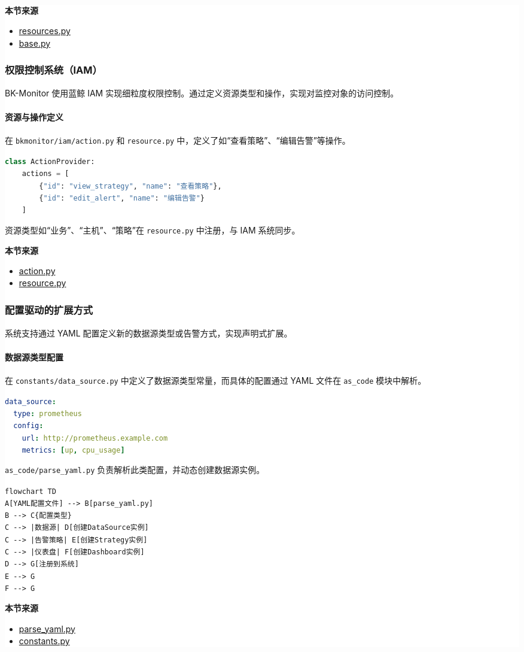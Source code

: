 **本节来源**  
- [resources.py](file://bkmonitor/apm/resources.py)
- [base.py](file://bkmonitor/core/drf_resource/base.py)

### 权限控制系统（IAM）

BK-Monitor 使用蓝鲸 IAM 实现细粒度权限控制。通过定义资源类型和操作，实现对监控对象的访问控制。

#### 资源与操作定义
在 `bkmonitor/iam/action.py` 和 `resource.py` 中，定义了如“查看策略”、“编辑告警”等操作。

```python
class ActionProvider:
    actions = [
        {"id": "view_strategy", "name": "查看策略"},
        {"id": "edit_alert", "name": "编辑告警"}
    ]
```

资源类型如“业务”、“主机”、“策略”在 `resource.py` 中注册，与 IAM 系统同步。

**本节来源**  
- [action.py](file://bkmonitor/bkmonitor/iam/action.py)
- [resource.py](file://bkmonitor/bkmonitor/iam/resource.py)

### 配置驱动的扩展方式

系统支持通过 YAML 配置定义新的数据源类型或告警方式，实现声明式扩展。

#### 数据源类型配置
在 `constants/data_source.py` 中定义了数据源类型常量，而具体的配置通过 YAML 文件在 `as_code` 模块中解析。

```yaml
data_source:
  type: prometheus
  config:
    url: http://prometheus.example.com
    metrics: [up, cpu_usage]
```

`as_code/parse_yaml.py` 负责解析此类配置，并动态创建数据源实例。

```mermaid
flowchart TD
A[YAML配置文件] --> B[parse_yaml.py]
B --> C{配置类型}
C --> |数据源| D[创建DataSource实例]
C --> |告警策略| E[创建Strategy实例]
C --> |仪表盘| F[创建Dashboard实例]
D --> G[注册到系统]
E --> G
F --> G
```

**本节来源**  
- [parse_yaml.py](file://bkmonitor/bkmonitor/as_code/parse_yaml.py)
- [constants.py](file://bkmonitor/constants/data_source.py)
